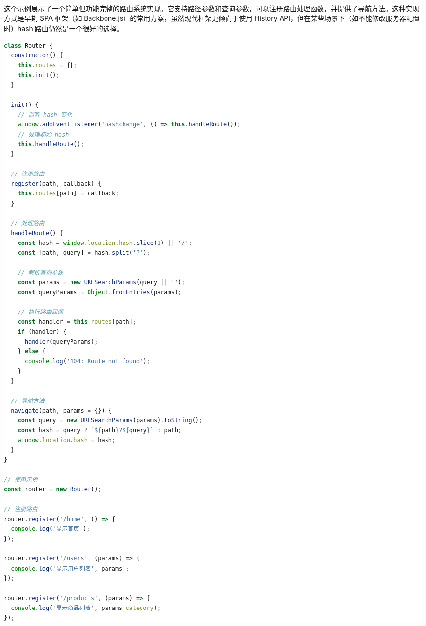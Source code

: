 这个示例展示了一个简单但功能完整的路由系统实现。它支持路径参数和查询参数，可以注册路由处理函数，并提供了导航方法。这种实现方式是早期 SPA 框架（如 Backbone.js）的常用方案，虽然现代框架更倾向于使用 History API，但在某些场景下（如不能修改服务器配置时）hash 路由仍然是一个很好的选择。

```javascript
class Router {
  constructor() {
    this.routes = {};
    this.init();
  }

  init() {
    // 监听 hash 变化
    window.addEventListener('hashchange', () => this.handleRoute());
    // 处理初始 hash
    this.handleRoute();
  }

  // 注册路由
  register(path, callback) {
    this.routes[path] = callback;
  }

  // 处理路由
  handleRoute() {
    const hash = window.location.hash.slice(1) || '/';
    const [path, query] = hash.split('?');
    
    // 解析查询参数
    const params = new URLSearchParams(query || '');
    const queryParams = Object.fromEntries(params);

    // 执行路由回调
    const handler = this.routes[path];
    if (handler) {
      handler(queryParams);
    } else {
      console.log('404: Route not found');
    }
  }

  // 导航方法
  navigate(path, params = {}) {
    const query = new URLSearchParams(params).toString();
    const hash = query ? `${path}?${query}` : path;
    window.location.hash = hash;
  }
}

// 使用示例
const router = new Router();

// 注册路由
router.register('/home', () => {
  console.log('显示首页');
});

router.register('/users', (params) => {
  console.log('显示用户列表', params);
});

router.register('/products', (params) => {
  console.log('显示商品列表', params.category);
});

```